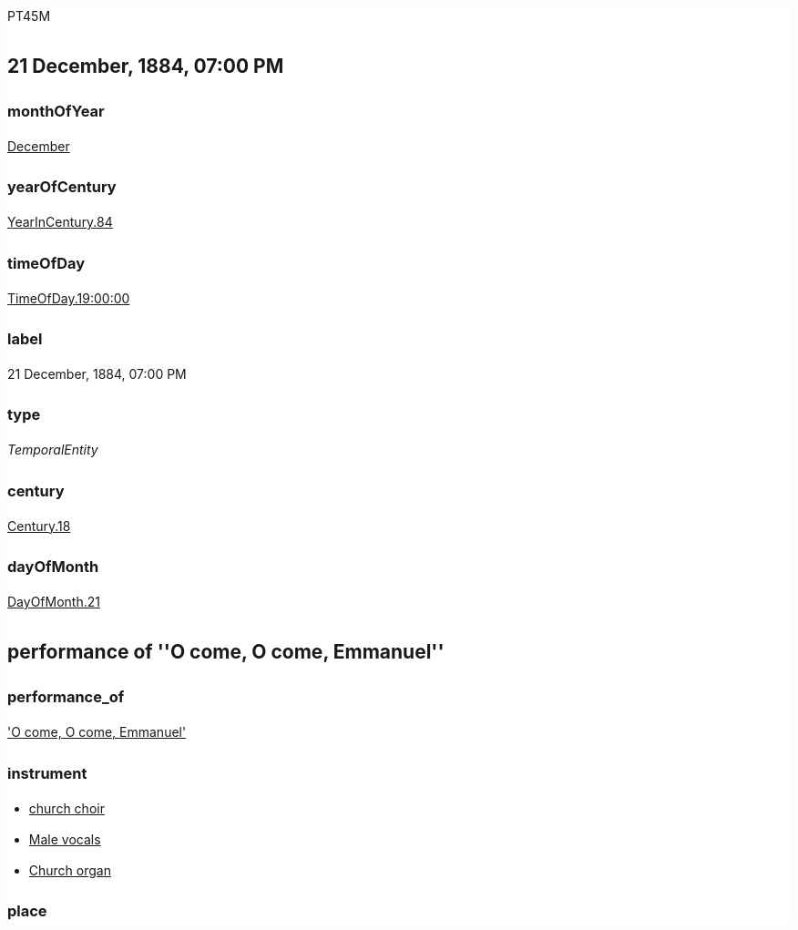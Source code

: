 
PT45M

## 21 December, 1884, 07:00 PM

### monthOfYear


[December](#December)

### yearOfCentury


[YearInCentury.84](#YearInCentury.84)

### timeOfDay


[TimeOfDay.19:00:00](#TimeOfDay.19-00-00)

### label


21 December, 1884, 07:00 PM

### type


*TemporalEntity*

### century


[Century.18](#Century.18)

### dayOfMonth


[DayOfMonth.21](#DayOfMonth.21)

## performance of ''O come, O come, Emmanuel''

### performance_of


['O come, O come, Emmanuel'](#'O-come-O-come-Emmanuel')

### instrument

 - [church choir](#church-choir)

 - [Male vocals](#Male-vocals)

 - [Church organ](#Church-organ)

### place
